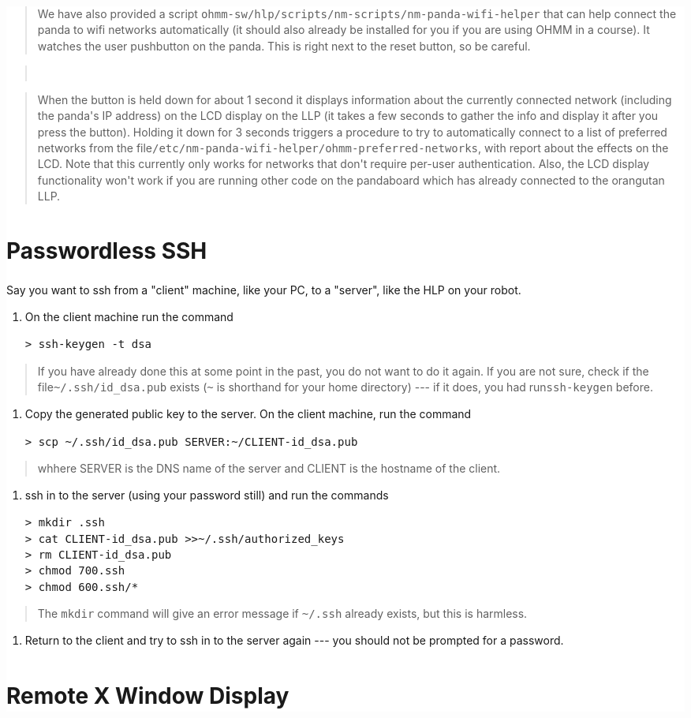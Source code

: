 </ul>
<blockquote>We have also provided a script <tt>ohmm-sw/hlp/scripts/nm-scripts/nm-panda-wifi-helper</tt> that can help connect the panda to wifi networks automatically (it should also already be installed for you if you are using OHMM in a course). It watches the user pushbutton on the panda. This is right next to the reset button, so be careful.</blockquote>
<blockquote><img src="http://ohmm-sw.googlecode.com/svn/wiki/images/panda-user-pushbutton.png" alt="" /></blockquote>
<blockquote>When the button is held down for about 1 second it displays information about the currently connected network (including the panda's IP address) on the LCD display on the LLP (it takes a few seconds to gather the info and display it after you press the button). Holding it down for 3 seconds triggers a procedure to try to automatically connect to a list of preferred networks from the file<tt>/etc/nm-panda-wifi-helper/ohmm-preferred-networks</tt>, with report about the effects on the LCD. Note that this currently only works for networks that don't require per-user authentication. Also, the LCD display functionality won't work if you are running other code on the pandaboard which has already connected to the orangutan LLP.</blockquote>
<h1><a name="Passwordless_SSH"></a>Passwordless SSH</h1>
<p>Say you want to ssh from a "client" machine, like your PC, to a "server", like the HLP on your robot.</p>
<ol>
<li>On the client machine run the command
<pre class="prettyprint"><span class="pun">&gt;</span><span class="pln"> ssh</span><span class="pun">-</span><span class="pln">keygen </span><span class="pun">-</span><span class="pln">t dsa</span></pre>
</li>
</ol>
<blockquote>If you have already done this at some point in the past, you do not want to do it again. If you are not sure, check if the file<tt>~/.ssh/id_dsa.pub</tt> exists (<tt>~</tt> is shorthand for your home directory) --- if it does, you had run<tt>ssh-keygen</tt> before.</blockquote>
<ol>
<li>Copy the generated public key to the server. On the client machine, run the command
<pre class="prettyprint"><span class="pun">&gt;</span><span class="pln"> scp </span><span class="pun">~</span><span class="str">/.ssh/</span><span class="pln">id_dsa</span><span class="pun">.</span><span class="pln">pub SERVER</span><span class="pun">:~/</span><span class="pln">CLIENT</span><span class="pun">-</span><span class="pln">id_dsa</span><span class="pun">.</span><span class="pln">pub</span></pre>
</li>
</ol>
<blockquote>whhere SERVER is the DNS name of the server and CLIENT is the hostname of the client.</blockquote>
<ol>
<li>ssh in to the server (using your password still) and run the commands
<pre class="prettyprint"><span class="pun">&gt;</span><span class="pln"> mkdir </span><span class="pun">.</span><span class="pln">ssh
</span><span class="pun">&gt;</span><span class="pln"> cat CLIENT</span><span class="pun">-</span><span class="pln">id_dsa</span><span class="pun">.</span><span class="pln">pub </span><span class="pun">&gt;&gt;</span><span class="pun">~</span><span class="str">/.ssh/</span><span class="pln">authorized_keys
</span><span class="pun">&gt;</span><span class="pln"> rm CLIENT</span><span class="pun">-</span><span class="pln">id_dsa</span><span class="pun">.</span><span class="pln">pub
</span><span class="pun">&gt;</span><span class="pln"> chmod </span><span class="lit">700</span><span class="pun">.</span><span class="pln">ssh
</span><span class="pun">&gt;</span><span class="pln"> chmod </span><span class="lit">600</span><span class="pun">.</span><span class="pln">ssh</span><span class="com">/*</span></pre>
</li>
</ol>
<blockquote>The <tt>mkdir</tt> command will give an error message if <tt>~/.ssh</tt> already exists, but this is harmless.</blockquote>
<ol>
<li>Return to the client and try to ssh in to the server again --- you should not be prompted for a password.</li>
</ol>
<h1><a name="Remote_X_Window_Display"></a>Remote X Window Display</h1>